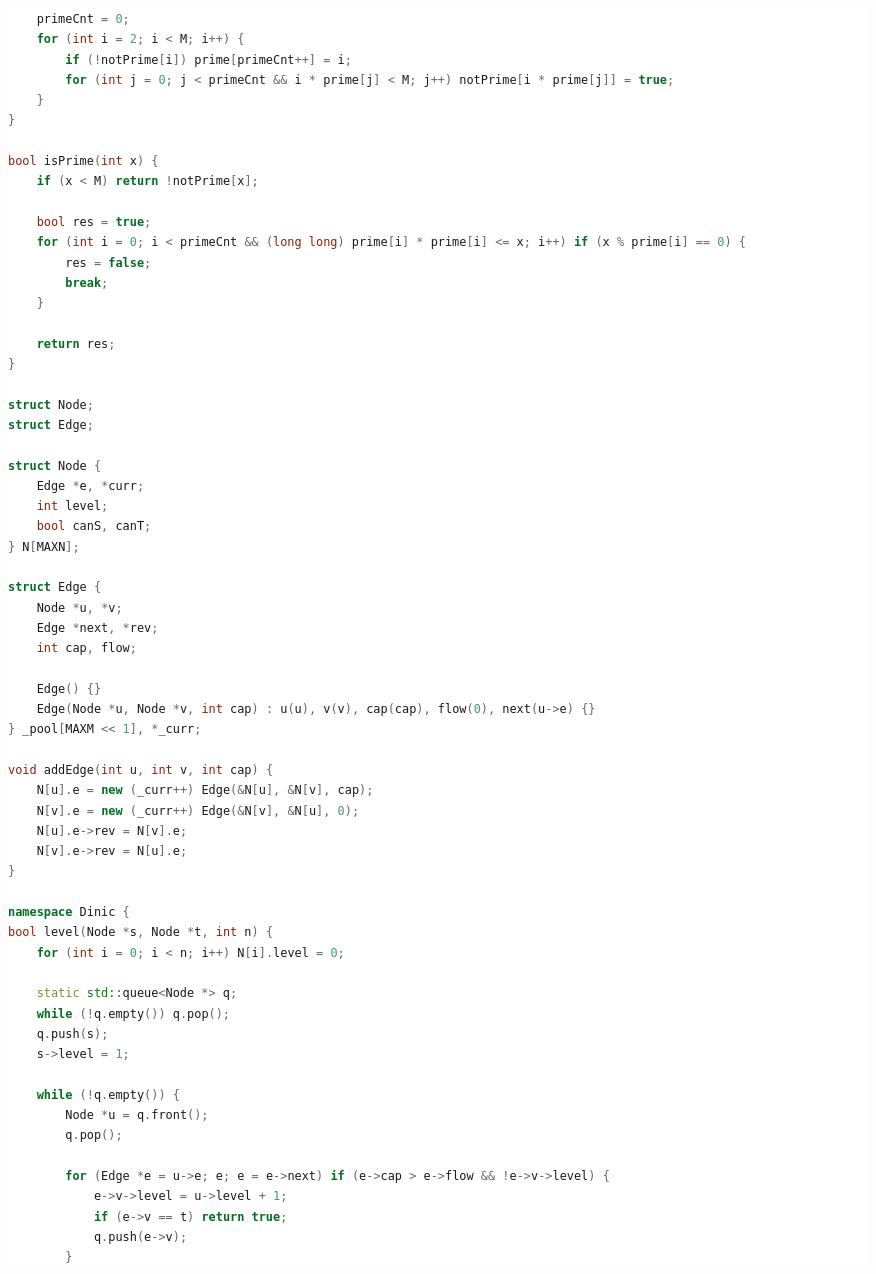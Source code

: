 ```c++
    primeCnt = 0;
    for (int i = 2; i < M; i++) {
        if (!notPrime[i]) prime[primeCnt++] = i;
        for (int j = 0; j < primeCnt && i * prime[j] < M; j++) notPrime[i * prime[j]] = true;
    }
}

bool isPrime(int x) {
    if (x < M) return !notPrime[x];

    bool res = true;
    for (int i = 0; i < primeCnt && (long long) prime[i] * prime[i] <= x; i++) if (x % prime[i] == 0) {
        res = false;
        break;
    }

    return res;
}

struct Node;
struct Edge;

struct Node {
    Edge *e, *curr;
    int level;
    bool canS, canT;
} N[MAXN];

struct Edge {
    Node *u, *v;
    Edge *next, *rev;
    int cap, flow;

    Edge() {}
    Edge(Node *u, Node *v, int cap) : u(u), v(v), cap(cap), flow(0), next(u->e) {}
} _pool[MAXM << 1], *_curr;

void addEdge(int u, int v, int cap) {
    N[u].e = new (_curr++) Edge(&N[u], &N[v], cap);
    N[v].e = new (_curr++) Edge(&N[v], &N[u], 0);
    N[u].e->rev = N[v].e;
    N[v].e->rev = N[u].e;
}

namespace Dinic {
bool level(Node *s, Node *t, int n) {
    for (int i = 0; i < n; i++) N[i].level = 0;

    static std::queue<Node *> q;
    while (!q.empty()) q.pop();
    q.push(s);
    s->level = 1;

    while (!q.empty()) {
        Node *u = q.front();
        q.pop();

        for (Edge *e = u->e; e; e = e->next) if (e->cap > e->flow && !e->v->level) {
            e->v->level = u->level + 1;
            if (e->v == t) return true;
            q.push(e->v);
        }
```